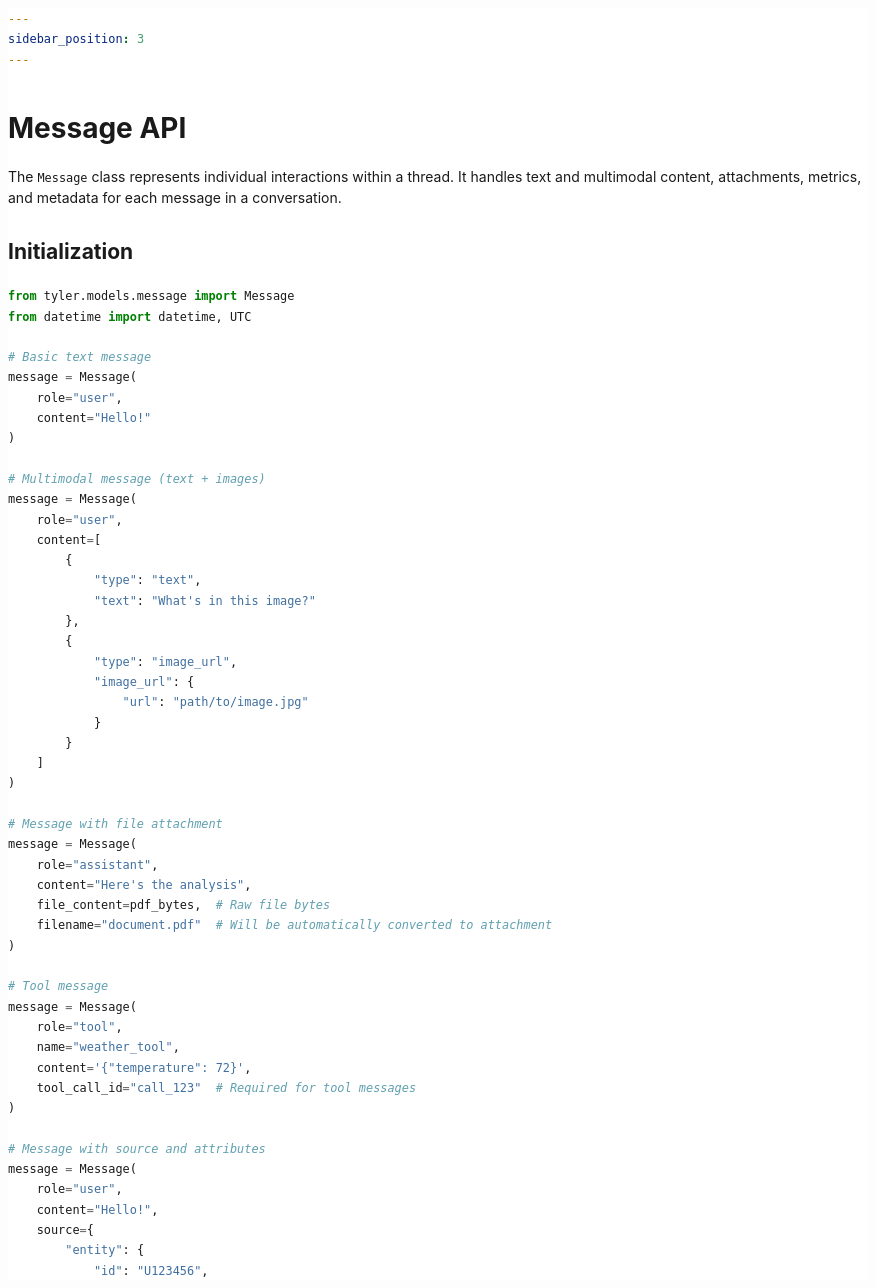 ```yaml
---
sidebar_position: 3
---
```


# Message API

The `Message` class represents individual interactions within a thread. It handles text and multimodal content, attachments, metrics, and metadata for each message in a conversation.

## Initialization

```python
from tyler.models.message import Message
from datetime import datetime, UTC

# Basic text message
message = Message(
    role="user",
    content="Hello!"
)

# Multimodal message (text + images)
message = Message(
    role="user",
    content=[
        {
            "type": "text",
            "text": "What's in this image?"
        },
        {
            "type": "image_url",
            "image_url": {
                "url": "path/to/image.jpg"
            }
        }
    ]
)

# Message with file attachment
message = Message(
    role="assistant",
    content="Here's the analysis",
    file_content=pdf_bytes,  # Raw file bytes
    filename="document.pdf"  # Will be automatically converted to attachment
)

# Tool message
message = Message(
    role="tool",
    name="weather_tool",
    content='{"temperature": 72}',
    tool_call_id="call_123"  # Required for tool messages
)

# Message with source and attributes
message = Message(
    role="user",
    content="Hello!",
    source={
        "entity": {
            "id": "U123456",
```